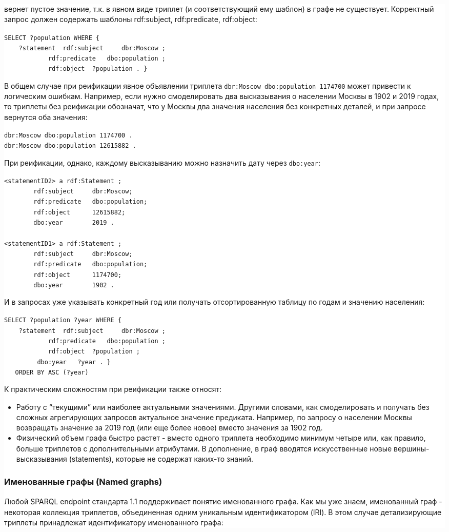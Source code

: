 вернет пустое значение, т.к. в явном виде триплет (и соответствующий ему шаблон) в графе не существует. Корректный запрос должен содержать шаблоны rdf:subject, rdf:predicate, rdf:object:

```sparql
SELECT ?population WHERE {
	?statement 	rdf:subject 	dbr:Moscow ;
			rdf:predicate 	dbo:population ;
			rdf:object 	?population . }
```

В общем случае при реификации явное объявлении триплета `dbr:Moscow dbo:population 1174700`  может привести к логическим ошибкам. Например, если нужно смоделировать два высказывания о населении Москвы в 1902 и 2019 годах, то триплеты без реификации обозначат, что у Москвы два значения населения без конкретных деталей, и при запросе вернутся оба значения:
```turtle
dbr:Moscow dbo:population 1174700 .
dbr:Moscow dbo:population 12615882 .
```

При реификации, однако, каждому высказыванию можно назначить дату через `dbo:year`:
```turtle 
<statementID2> a rdf:Statement ;
		rdf:subject		dbr:Moscow;
		rdf:predicate 	dbo:population;
		rdf:object		12615882;
		dbo:year		2019 .

<statementID1> a rdf:Statement ;
		rdf:subject		dbr:Moscow;
		rdf:predicate 	dbo:population;
		rdf:object		1174700;
		dbo:year		1902 .
```

И в запросах уже указывать конкретный год или получать отсортированную таблицу по годам и значению населения:
```sparql
SELECT ?population ?year WHERE {
	?statement 	rdf:subject 	dbr:Moscow ;
			rdf:predicate 	dbo:population ;
			rdf:object 	?population ;
         dbo:year	?year . } 
   ORDER BY ASC (?year)
```


К практическим сложностям при реификации также относят:
* Работу с “текущими” или наиболее актуальными значениями. Другими словами, как смоделировать и получать без сложных агрегирующих запросов актуальное значение предиката. Например, по запросу о населении Москвы возвращать значение за 2019 год (или еще более новое) вместо значения за 1902 год.
* Физический объем графа быстро растет - вместо одного триплета необходимо минимум четыре или, как правило, больше триплетов с дополнительными атрибутами. В дополнение, в граф вводятся искусственные новые вершины-высказывания (statements), которые не содержат каких-то знаний. 


### Именованные графы (Named graphs)
Любой SPARQL endpoint стандарта 1.1 поддерживает понятие именованного графа. Как мы уже знаем, именованный граф - некоторая коллекция триплетов, объединенная одним уникальным идентификатором (IRI). В этом случае детализирующие триплеты принадлежат идентификатору именованного графа:
